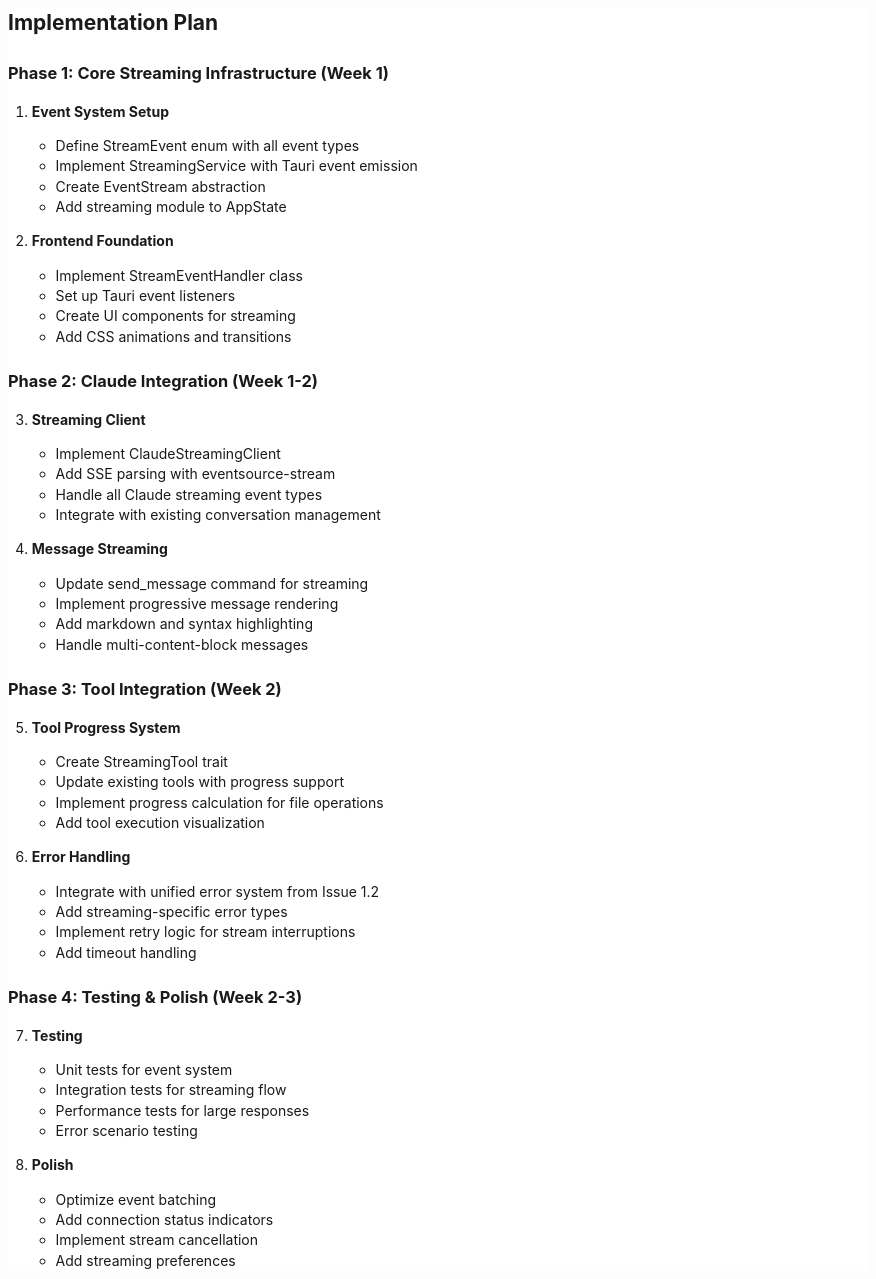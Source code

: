 ## Implementation Plan

### Phase 1: Core Streaming Infrastructure (Week 1)
1. **Event System Setup**
   - Define StreamEvent enum with all event types
   - Implement StreamingService with Tauri event emission
   - Create EventStream abstraction
   - Add streaming module to AppState

2. **Frontend Foundation**
   - Implement StreamEventHandler class
   - Set up Tauri event listeners
   - Create UI components for streaming
   - Add CSS animations and transitions

### Phase 2: Claude Integration (Week 1-2)
3. **Streaming Client**
   - Implement ClaudeStreamingClient
   - Add SSE parsing with eventsource-stream
   - Handle all Claude streaming event types
   - Integrate with existing conversation management

4. **Message Streaming**
   - Update send_message command for streaming
   - Implement progressive message rendering
   - Add markdown and syntax highlighting
   - Handle multi-content-block messages

### Phase 3: Tool Integration (Week 2)
5. **Tool Progress System**
   - Create StreamingTool trait
   - Update existing tools with progress support
   - Implement progress calculation for file operations
   - Add tool execution visualization

6. **Error Handling**
   - Integrate with unified error system from Issue 1.2
   - Add streaming-specific error types
   - Implement retry logic for stream interruptions
   - Add timeout handling

### Phase 4: Testing & Polish (Week 2-3)
7. **Testing**
   - Unit tests for event system
   - Integration tests for streaming flow
   - Performance tests for large responses
   - Error scenario testing

8. **Polish**
   - Optimize event batching
   - Add connection status indicators
   - Implement stream cancellation
   - Add streaming preferences
